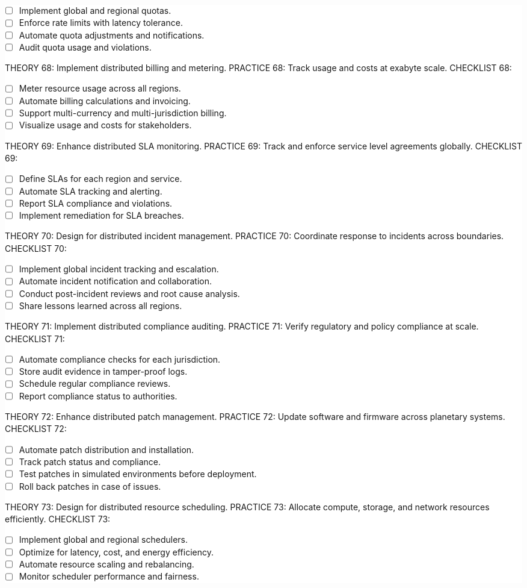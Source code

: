 - [ ] Implement global and regional quotas.
- [ ] Enforce rate limits with latency tolerance.
- [ ] Automate quota adjustments and notifications.
- [ ] Audit quota usage and violations.

THEORY 68: Implement distributed billing and metering.
PRACTICE 68: Track usage and costs at exabyte scale.
CHECKLIST 68:

- [ ] Meter resource usage across all regions.
- [ ] Automate billing calculations and invoicing.
- [ ] Support multi-currency and multi-jurisdiction billing.
- [ ] Visualize usage and costs for stakeholders.

THEORY 69: Enhance distributed SLA monitoring.
PRACTICE 69: Track and enforce service level agreements globally.
CHECKLIST 69:

- [ ] Define SLAs for each region and service.
- [ ] Automate SLA tracking and alerting.
- [ ] Report SLA compliance and violations.
- [ ] Implement remediation for SLA breaches.

THEORY 70: Design for distributed incident management.
PRACTICE 70: Coordinate response to incidents across boundaries.
CHECKLIST 70:

- [ ] Implement global incident tracking and escalation.
- [ ] Automate incident notification and collaboration.
- [ ] Conduct post-incident reviews and root cause analysis.
- [ ] Share lessons learned across all regions.

THEORY 71: Implement distributed compliance auditing.
PRACTICE 71: Verify regulatory and policy compliance at scale.
CHECKLIST 71:

- [ ] Automate compliance checks for each jurisdiction.
- [ ] Store audit evidence in tamper-proof logs.
- [ ] Schedule regular compliance reviews.
- [ ] Report compliance status to authorities.

THEORY 72: Enhance distributed patch management.
PRACTICE 72: Update software and firmware across planetary systems.
CHECKLIST 72:

- [ ] Automate patch distribution and installation.
- [ ] Track patch status and compliance.
- [ ] Test patches in simulated environments before deployment.
- [ ] Roll back patches in case of issues.

THEORY 73: Design for distributed resource scheduling.
PRACTICE 73: Allocate compute, storage, and network resources efficiently.
CHECKLIST 73:

- [ ] Implement global and regional schedulers.
- [ ] Optimize for latency, cost, and energy efficiency.
- [ ] Automate resource scaling and rebalancing.
- [ ] Monitor scheduler performance and fairness.

